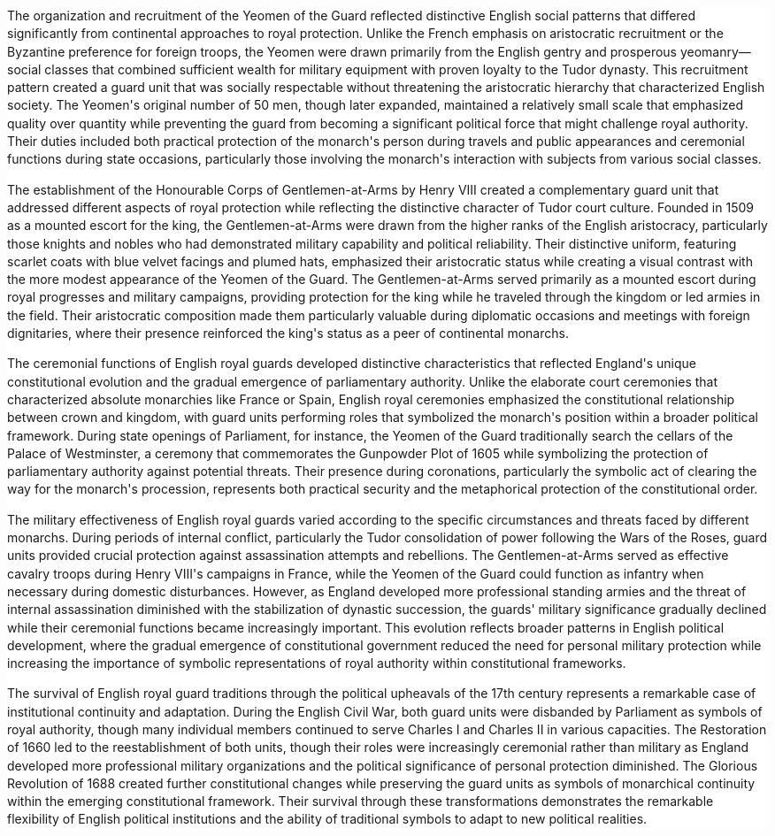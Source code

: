 The organization and recruitment of the Yeomen of the Guard reflected distinctive English social patterns that differed significantly from continental approaches to royal protection. Unlike the French emphasis on aristocratic recruitment or the Byzantine preference for foreign troops, the Yeomen were drawn primarily from the English gentry and prosperous yeomanry—social classes that combined sufficient wealth for military equipment with proven loyalty to the Tudor dynasty. This recruitment pattern created a guard unit that was socially respectable without threatening the aristocratic hierarchy that characterized English society. The Yeomen's original number of 50 men, though later expanded, maintained a relatively small scale that emphasized quality over quantity while preventing the guard from becoming a significant political force that might challenge royal authority. Their duties included both practical protection of the monarch's person during travels and public appearances and ceremonial functions during state occasions, particularly those involving the monarch's interaction with subjects from various social classes.

The establishment of the Honourable Corps of Gentlemen-at-Arms by Henry VIII created a complementary guard unit that addressed different aspects of royal protection while reflecting the distinctive character of Tudor court culture. Founded in 1509 as a mounted escort for the king, the Gentlemen-at-Arms were drawn from the higher ranks of the English aristocracy, particularly those knights and nobles who had demonstrated military capability and political reliability. Their distinctive uniform, featuring scarlet coats with blue velvet facings and plumed hats, emphasized their aristocratic status while creating a visual contrast with the more modest appearance of the Yeomen of the Guard. The Gentlemen-at-Arms served primarily as a mounted escort during royal progresses and military campaigns, providing protection for the king while he traveled through the kingdom or led armies in the field. Their aristocratic composition made them particularly valuable during diplomatic occasions and meetings with foreign dignitaries, where their presence reinforced the king's status as a peer of continental monarchs.

The ceremonial functions of English royal guards developed distinctive characteristics that reflected England's unique constitutional evolution and the gradual emergence of parliamentary authority. Unlike the elaborate court ceremonies that characterized absolute monarchies like France or Spain, English royal ceremonies emphasized the constitutional relationship between crown and kingdom, with guard units performing roles that symbolized the monarch's position within a broader political framework. During state openings of Parliament, for instance, the Yeomen of the Guard traditionally search the cellars of the Palace of Westminster, a ceremony that commemorates the Gunpowder Plot of 1605 while symbolizing the protection of parliamentary authority against potential threats. Their presence during coronations, particularly the symbolic act of clearing the way for the monarch's procession, represents both practical security and the metaphorical protection of the constitutional order.

The military effectiveness of English royal guards varied according to the specific circumstances and threats faced by different monarchs. During periods of internal conflict, particularly the Tudor consolidation of power following the Wars of the Roses, guard units provided crucial protection against assassination attempts and rebellions. The Gentlemen-at-Arms served as effective cavalry troops during Henry VIII's campaigns in France, while the Yeomen of the Guard could function as infantry when necessary during domestic disturbances. However, as England developed more professional standing armies and the threat of internal assassination diminished with the stabilization of dynastic succession, the guards' military significance gradually declined while their ceremonial functions became increasingly important. This evolution reflects broader patterns in English political development, where the gradual emergence of constitutional government reduced the need for personal military protection while increasing the importance of symbolic representations of royal authority within constitutional frameworks.

The survival of English royal guard traditions through the political upheavals of the 17th century represents a remarkable case of institutional continuity and adaptation. During the English Civil War, both guard units were disbanded by Parliament as symbols of royal authority, though many individual members continued to serve Charles I and Charles II in various capacities. The Restoration of 1660 led to the reestablishment of both units, though their roles were increasingly ceremonial rather than military as England developed more professional military organizations and the political significance of personal protection diminished. The Glorious Revolution of 1688 created further constitutional changes while preserving the guard units as symbols of monarchical continuity within the emerging constitutional framework. Their survival through these transformations demonstrates the remarkable flexibility of English political institutions and the ability of traditional symbols to adapt to new political realities.

